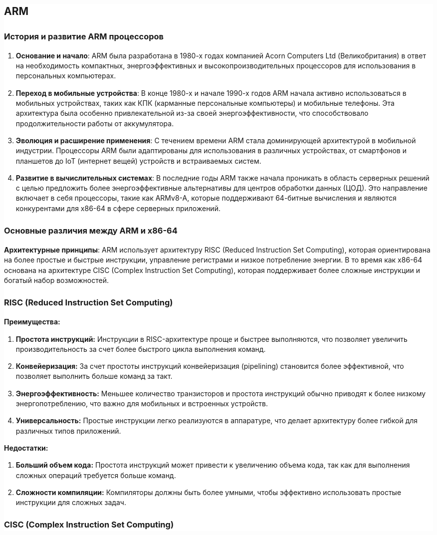 ## ARM

### История и развитие ARM процессоров

1. **Основание и начало**: ARM была разработана в 1980-х годах компанией Acorn Computers Ltd (Великобритания) в ответ на необходимость компактных, энергоэффективных и высокопроизводительных процессоров для использования в персональных компьютерах.

2. **Переход в мобильные устройства**: В конце 1980-х и начале 1990-х годов ARM начала активно использоваться в мобильных устройствах, таких как КПК (карманные персональные компьютеры) и мобильные телефоны. Эта архитектура была особенно привлекательной из-за своей энергоэффективности, что способствовало продолжительности работы от аккумулятора.

3. **Эволюция и расширение применения**: С течением времени ARM стала доминирующей архитектурой в мобильной индустрии. Процессоры ARM были адаптированы для использования в различных устройствах, от смартфонов и планшетов до IoT (интернет вещей) устройств и встраиваемых систем.

4. **Развитие в вычислительных системах**: В последние годы ARM также начала проникать в область серверных решений с целью предложить более энергоэффективные альтернативы для центров обработки данных (ЦОД). Это направление включает в себя процессоры, такие как ARMv8-A, которые поддерживают 64-битные вычисления и являются конкурентами для x86-64 в сфере серверных приложений.

### Основные различия между ARM и x86-64

**Архитектурные принципы**: ARM использует архитектуру RISC (Reduced Instruction Set Computing), которая ориентирована на более простые и быстрые инструкции, управление регистрами и низкое потребление энергии. В то время как x86-64 основана на архитектуре CISC (Complex Instruction Set Computing), которая поддерживает более сложные инструкции и богатый набор возможностей.

### RISC (Reduced Instruction Set Computing)

**Преимущества:**

1. **Простота инструкций:** Инструкции в RISC-архитектуре проще и быстрее выполняются, что позволяет увеличить производительность за счет более быстрого цикла выполнения команд.

2. **Конвейеризация:** За счет простоты инструкций конвейеризация (pipelining) становится более эффективной, что позволяет выполнить больше команд за такт.

3. **Энергоэффективность:** Меньшее количество транзисторов и простота инструкций обычно приводят к более низкому энергопотреблению, что важно для мобильных и встроенных устройств.

4. **Универсальность:** Простые инструкции легко реализуются в аппаратуре, что делает архитектуру более гибкой для различных типов приложений.

**Недостатки:**

1. **Больший объем кода:** Простота инструкций может привести к увеличению объема кода, так как для выполнения сложных операций требуется больше команд.

2. **Сложности компиляции:** Компиляторы должны быть более умными, чтобы эффективно использовать простые инструкции для сложных задач.

### CISC (Complex Instruction Set Computing)
